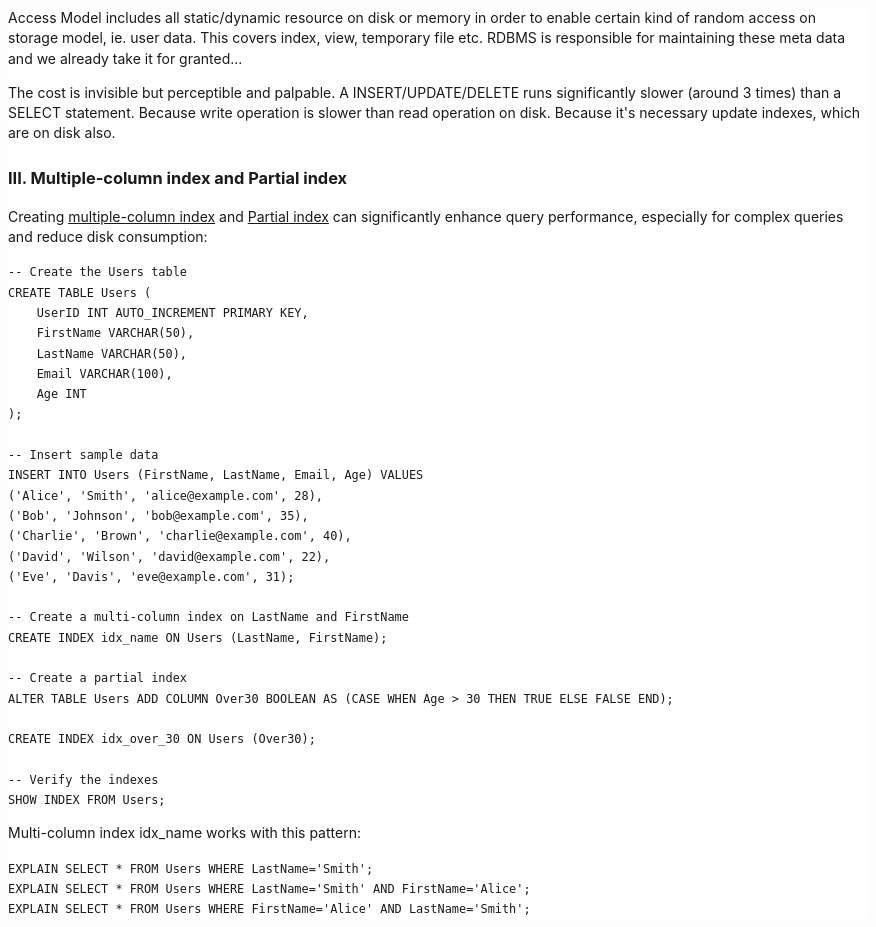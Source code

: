 Access Model includes all static/dynamic resource on disk or memory in order to enable certain kind of random access on storage model, ie. user data. This covers index, view, temporary file etc. RDBMS is responsible for maintaining these meta data and we already take it for granted... 

The cost is invisible but perceptible and palpable. A INSERT/UPDATE/DELETE runs significantly slower (around 3 times) than a SELECT statement. Because write operation is slower than read operation on disk. Because it's necessary update indexes, which are on disk also. 


### III. Multiple-column index and Partial index 

Creating [multiple-column index](https://dev.mysql.com/doc/refman/8.4/en/multiple-column-indexes.html) and [Partial index](https://medium.com/nazar-io/partial-index-186e42c4207f) can significantly enhance query performance, especially for complex queries and reduce disk consumption: 

```
-- Create the Users table
CREATE TABLE Users (
    UserID INT AUTO_INCREMENT PRIMARY KEY,
    FirstName VARCHAR(50),
    LastName VARCHAR(50),
    Email VARCHAR(100),
    Age INT
);

-- Insert sample data
INSERT INTO Users (FirstName, LastName, Email, Age) VALUES
('Alice', 'Smith', 'alice@example.com', 28),
('Bob', 'Johnson', 'bob@example.com', 35),
('Charlie', 'Brown', 'charlie@example.com', 40),
('David', 'Wilson', 'david@example.com', 22),
('Eve', 'Davis', 'eve@example.com', 31);

-- Create a multi-column index on LastName and FirstName
CREATE INDEX idx_name ON Users (LastName, FirstName);

-- Create a partial index 
ALTER TABLE Users ADD COLUMN Over30 BOOLEAN AS (CASE WHEN Age > 30 THEN TRUE ELSE FALSE END);

CREATE INDEX idx_over_30 ON Users (Over30);

-- Verify the indexes
SHOW INDEX FROM Users;
```

Multi-column index idx_name works with this pattern: 
```
EXPLAIN SELECT * FROM Users WHERE LastName='Smith'; 
EXPLAIN SELECT * FROM Users WHERE LastName='Smith' AND FirstName='Alice'; 
EXPLAIN SELECT * FROM Users WHERE FirstName='Alice' AND LastName='Smith'; 
```
